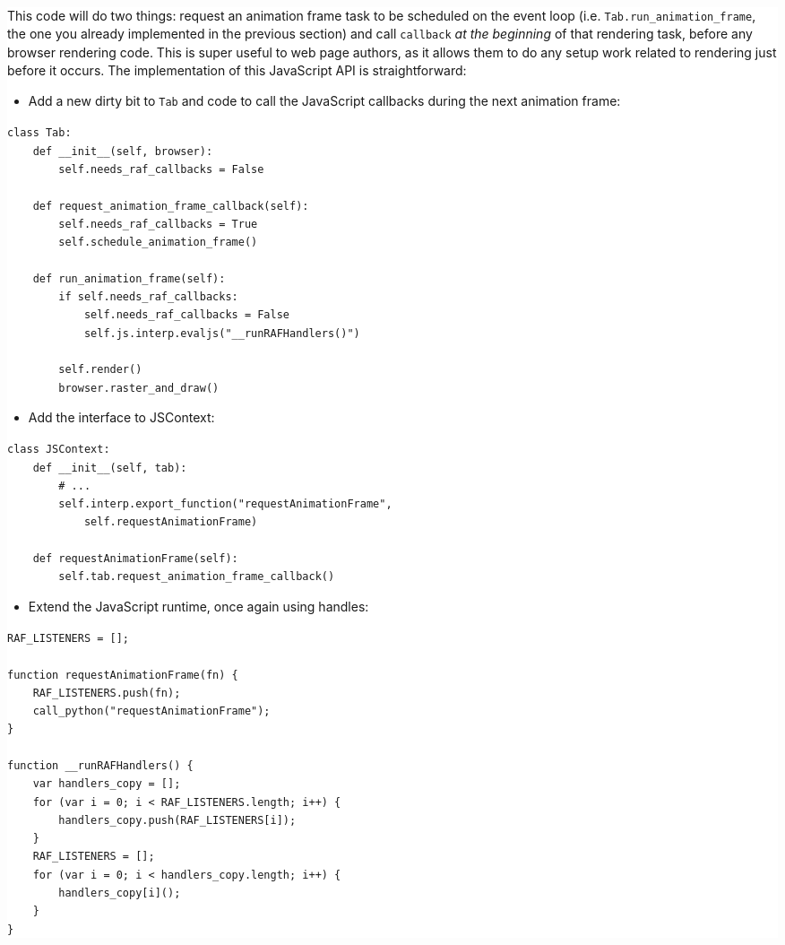This code will do two things: request an animation frame task to be scheduled
on the event loop (i.e. `Tab.run_animation_frame`, the one you already
implemented in the previous section) and call `callback` *at the beginning* of
that rendering task, before any browser rendering code. This is super useful to
web page authors, as it allows them to do any setup work related to rendering
just before it occurs. The implementation of this JavaScript API is
straightforward:

* Add a new dirty bit to `Tab` and code to call the JavaScript
callbacks during the next animation frame:

``` {.python expected=False}
class Tab:
    def __init__(self, browser):
        self.needs_raf_callbacks = False

    def request_animation_frame_callback(self):
        self.needs_raf_callbacks = True
        self.schedule_animation_frame()

    def run_animation_frame(self):
        if self.needs_raf_callbacks:
            self.needs_raf_callbacks = False
            self.js.interp.evaljs("__runRAFHandlers()")

        self.render()
        browser.raster_and_draw()
```

* Add the interface to JSContext:

``` {.python}
class JSContext:
    def __init__(self, tab):
        # ...
        self.interp.export_function("requestAnimationFrame",
            self.requestAnimationFrame)

    def requestAnimationFrame(self):
        self.tab.request_animation_frame_callback()
```

* Extend the JavaScript runtime, once again using handles:

``` {.javascript file=runtime}
RAF_LISTENERS = [];

function requestAnimationFrame(fn) {
    RAF_LISTENERS.push(fn);
    call_python("requestAnimationFrame");
}

function __runRAFHandlers() {
    var handlers_copy = [];
    for (var i = 0; i < RAF_LISTENERS.length; i++) {
        handlers_copy.push(RAF_LISTENERS[i]);
    }
    RAF_LISTENERS = [];
    for (var i = 0; i < handlers_copy.length; i++) {
        handlers_copy[i]();
    }
}
```


[graphics-pipeline]: https://en.wikipedia.org/wiki/Graphics_pipeline
[cores]: https://en.wikipedia.org/wiki/Multi-core_processor
[^event-loop]: Event loops were also briefly touched on in
[^task-notes]: In `Task`, we're using the varargs syntax for Python, allowing
[timer]: https://docs.python.org/3/library/threading.html#timer-objects
[settimeout]: https://developer.mozilla.org/en-US/docs/Web/API/setTimeout
[python-thread]: https://docs.python.org/3/library/threading.html
[^js-thread]: JavaScript is not a multi-threaded programming language.
[workers]: https://developer.mozilla.org/en-US/docs/Web/API/Web_Workers_API
[^animation-frame]: It's called an "animation frame" because sequential
[^more-examples]: There are more of them; you should fix them all.
[^render-instead]: Technically, it's not necessary to do so, but thinking of all
[raf]: https://developer.mozilla.org/en-US/docs/Web/API/window/requestAnimationFrame
[faster-text-loading]: text.md#faster-text-layout
[^thread-exercise]: I've left this task to an exercise.
[renderingng-architecture]: https://developer.chrome.com/blog/renderingng-architecture/#process-and-thread-structure
[date-api]: https://developer.mozilla.org/en-US/docs/Web/JavaScript/Reference/Global_Objects/Date
[^also-compositor]: Th browser thread is similar to what modern browsers often
[cc]: https://chromium.googlesource.com/chromium/src.git/+/refs/heads/main/docs/how_cc_works.md
[^main-thread-name]: Here I'm going with the name real browsers often use. A
[webworker]: https://developer.mozilla.org/en-US/docs/Web/API/Web_Workers_API
[^fast-commit]: Fun fact: `commit` is a critical time when both threads are
[deadlock]: https://en.wikipedia.org/wiki/Deadlock
[^backpressure]: The technique of controlling the speed of the front of a
[^why-gil]: It's possible to turn off the global
[gil]: https://wiki.python.org/moin/GlobalInterpreterLock
[scroll-event]: https://developer.mozilla.org/en-US/docs/Web/API/Document/scroll_event
[touchstart-event]: https://developer.mozilla.org/en-US/docs/Web/API/Element/touchstart_event
[^real-browser-threaded-scroll]: A real browser would also have an optimization
[designed-for]: https://developer.mozilla.org/en-US/docs/Web/API/EventTarget/addEventListener#improving_scrolling_performance_with_passive_listeners
[^not-supported]: Until 2020, Chromium-based browsers on Android did just this,
[speculative-parser]: https://html.spec.whatwg.org/#active-speculative-html-parser
[update-the-rendering]: https://html.spec.whatwg.org/multipage/webappapis.html#update-the-rendering
[gcs]: https://developer.mozilla.org/en-US/docs/Web/API/Window/getComputedStyle
[gbcr]: https://developer.mozilla.org/en-US/docs/Web/API/Element/getBoundingClientRect
 [^or-stall]: Or stall the compositor thread and ask it to do it synchronously,
[^servo]: The [Servo] rendering engine is sort of an exception. However, in that
[Servo]: https://en.wikipedia.org/wiki/Servo_(software)
[^nothing-later]: There is no JavaScript API that allows reading back state
[setInterval]: https://developer.mozilla.org/en-US/docs/Web/API/WindowOrWorkerGlobalScope/setInterval
[clearInterval]: https://developer.mozilla.org/en-US/docs/Web/API/WindowOrWorkerGlobalScope/clearInterval
[condition]: https://docs.python.org/3/library/threading.html#condition-objects
[^browser-thread-burn]: The browser thread's `while True` loop is also